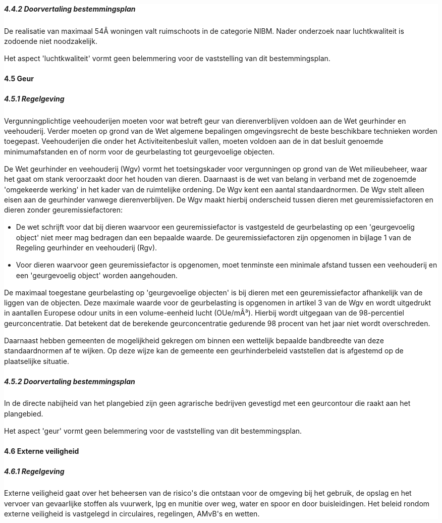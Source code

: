 ##### 4\.4\.2 Doorvertaling bestemmingsplan

De realisatie van maximaal 54Â woningen valt ruimschoots in de categorie NIBM. Nader onderzoek naar luchtkwaliteit is zodoende niet noodzakelijk.

Het aspect 'luchtkwaliteit' vormt geen belemmering voor de vaststelling van dit bestemmingsplan.

#### 4\.5 Geur

##### 4\.5\.1 Regelgeving

Vergunningplichtige veehouderijen moeten voor wat betreft geur van dierenverblijven voldoen aan de Wet geurhinder en veehouderij. Verder moeten op grond van de Wet algemene bepalingen omgevingsrecht de beste beschikbare technieken worden toegepast. Veehouderijen die onder het Activiteitenbesluit vallen, moeten voldoen aan de in dat besluit genoemde minimumafstanden en of norm voor de geurbelasting tot geurgevoelige objecten.

De Wet geurhinder en veehouderij (Wgv) vormt het toetsingskader voor vergunningen op grond van de Wet milieubeheer, waar het gaat om stank veroorzaakt door het houden van dieren. Daarnaast is de wet van belang in verband met de zogenoemde 'omgekeerde werking' in het kader van de ruimtelijke ordening. De Wgv kent een aantal standaardnormen. De Wgv stelt alleen eisen aan de geurhinder vanwege dierenverblijven. De Wgv maakt hierbij onderscheid tussen dieren met geuremissiefactoren en dieren zonder geuremissiefactoren:

* De wet schrijft voor dat bij dieren waarvoor een geuremissiefactor is vastgesteld de geurbelasting op een 'geurgevoelig object' niet meer mag bedragen dan een bepaalde waarde. De geuremissiefactoren zijn opgenomen in bijlage 1 van de Regeling geurhinder en veehouderij (Rgv).

* Voor dieren waarvoor geen geuremissiefactor is opgenomen, moet tenminste een minimale afstand tussen een veehouderij en een 'geurgevoelig object' worden aangehouden.

De maximaal toegestane geurbelasting op 'geurgevoelige objecten' is bij dieren met een geuremissiefactor afhankelijk van de liggen van de objecten. Deze maximale waarde voor de geurbelasting is opgenomen in artikel 3 van de Wgv en wordt uitgedrukt in aantallen Europese odour units in een volume\-eenheid lucht (OUe/mÂ³). Hierbij wordt uitgegaan van de 98\-percentiel geurconcentratie. Dat betekent dat de berekende geurconcentratie gedurende 98 procent van het jaar niet wordt overschreden.

Daarnaast hebben gemeenten de mogelijkheid gekregen om binnen een wettelijk bepaalde bandbreedte van deze standaardnormen af te wijken. Op deze wijze kan de gemeente een geurhinderbeleid vaststellen dat is afgestemd op de plaatselijke situatie.

##### 4\.5\.2 Doorvertaling bestemmingsplan

In de directe nabijheid van het plangebied zijn geen agrarische bedrijven gevestigd met een geurcontour die raakt aan het plangebied.

Het aspect 'geur' vormt geen belemmering voor de vaststelling van dit bestemmingsplan.

#### 4\.6 Externe veiligheid

##### 4\.6\.1 Regelgeving

Externe veiligheid gaat over het beheersen van de risico's die ontstaan voor de omgeving bij het gebruik, de opslag en het vervoer van gevaarlijke stoffen als vuurwerk, lpg en munitie over weg, water en spoor en door buisleidingen. Het beleid rondom externe veiligheid is vastgelegd in circulaires, regelingen, AMvB's en wetten.
